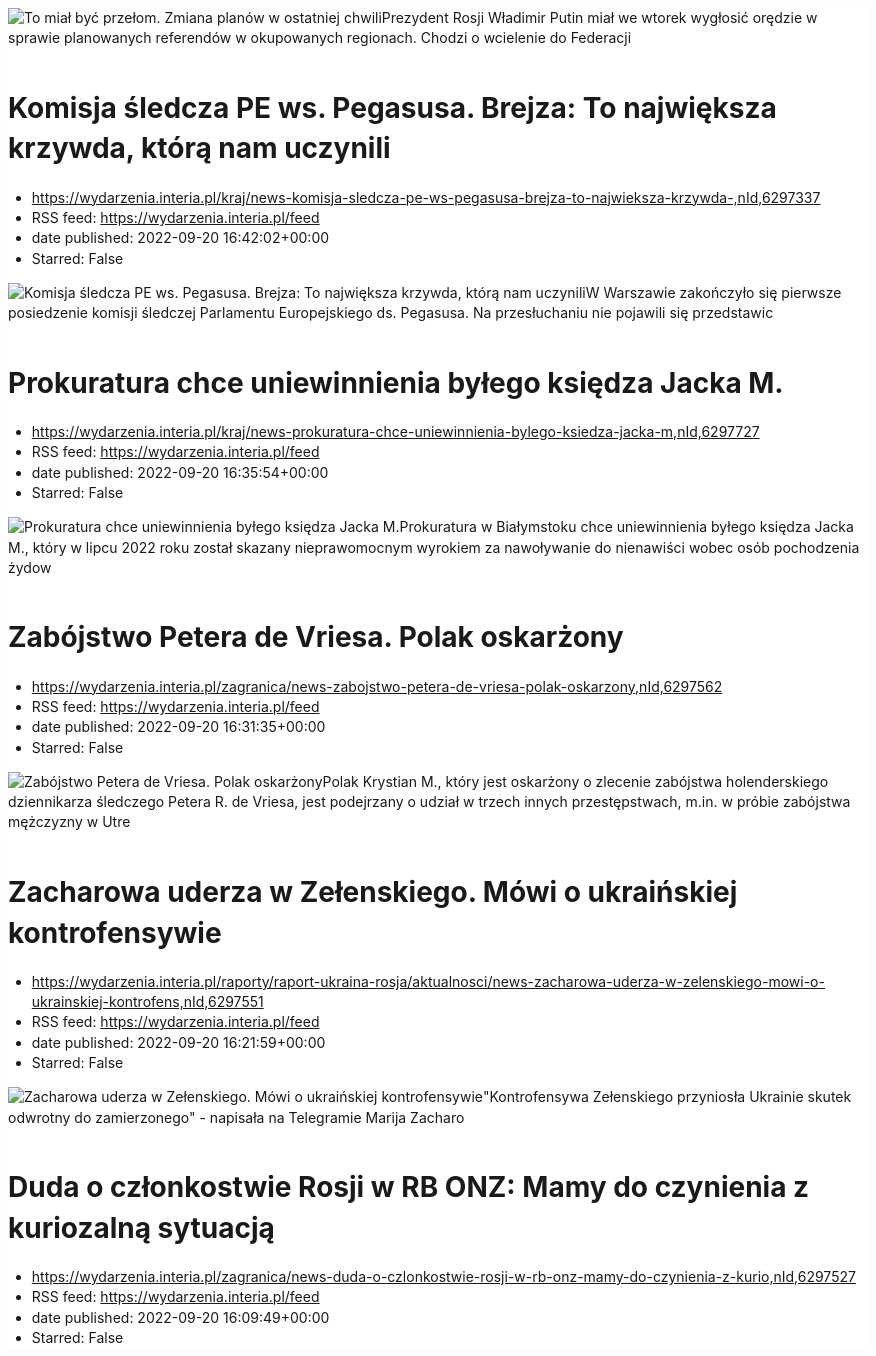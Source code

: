 <p><a href="https://wydarzenia.interia.pl/raporty/raport-ukraina-rosja/aktualnosci/news-referenda-w-okupowanej-ukrainie-oredzie-putina-przelozone,nId,6297739"><img align="left" alt="To miał być przełom. Zmiana planów w ostatniej chwili" src="https://i.iplsc.com/to-mial-byc-przelom-zmiana-planow-w-ostatniej-chwili/000G3FTJDBGELTB4-C321.jpg" /></a>Prezydent Rosji Władimir Putin miał we wtorek wygłosić orędzie w sprawie planowanych referendów w okupowanych regionach. Chodzi o wcielenie do Federacji

# Komisja śledcza PE ws. Pegasusa. Brejza: To największa krzywda, którą nam uczynili
 - https://wydarzenia.interia.pl/kraj/news-komisja-sledcza-pe-ws-pegasusa-brejza-to-najwieksza-krzywda-,nId,6297337
 - RSS feed: https://wydarzenia.interia.pl/feed
 - date published: 2022-09-20 16:42:02+00:00
 - Starred: False

<p><a href="https://wydarzenia.interia.pl/kraj/news-komisja-sledcza-pe-ws-pegasusa-brejza-to-najwieksza-krzywda-,nId,6297337"><img align="left" alt="Komisja śledcza PE ws. Pegasusa. Brejza: To największa krzywda, którą nam uczynili" src="https://i.iplsc.com/komisja-sledcza-pe-ws-pegasusa-brejza-to-najwieksza-krzywda/000G3FFHIX8BUFLM-C321.jpg" /></a>W Warszawie zakończyło się pierwsze posiedzenie komisji śledczej Parlamentu Europejskiego ds. Pegasusa. Na przesłuchaniu nie pojawili się przedstawic

# Prokuratura chce uniewinnienia byłego księdza Jacka M.
 - https://wydarzenia.interia.pl/kraj/news-prokuratura-chce-uniewinnienia-bylego-ksiedza-jacka-m,nId,6297727
 - RSS feed: https://wydarzenia.interia.pl/feed
 - date published: 2022-09-20 16:35:54+00:00
 - Starred: False

<p><a href="https://wydarzenia.interia.pl/kraj/news-prokuratura-chce-uniewinnienia-bylego-ksiedza-jacka-m,nId,6297727"><img align="left" alt="Prokuratura chce uniewinnienia byłego księdza Jacka M." src="https://i.iplsc.com/prokuratura-chce-uniewinnienia-bylego-ksiedza-jacka-m/000G3FY8BKY3IFJE-C321.jpg" /></a>Prokuratura w Białymstoku chce uniewinnienia byłego księdza Jacka M., który w lipcu 2022 roku został skazany nieprawomocnym wyrokiem za nawoływanie do nienawiści wobec osób pochodzenia żydow

# Zabójstwo Petera de Vriesa. Polak oskarżony
 - https://wydarzenia.interia.pl/zagranica/news-zabojstwo-petera-de-vriesa-polak-oskarzony,nId,6297562
 - RSS feed: https://wydarzenia.interia.pl/feed
 - date published: 2022-09-20 16:31:35+00:00
 - Starred: False

<p><a href="https://wydarzenia.interia.pl/zagranica/news-zabojstwo-petera-de-vriesa-polak-oskarzony,nId,6297562"><img align="left" alt="Zabójstwo Petera de Vriesa. Polak oskarżony" src="https://i.iplsc.com/zabojstwo-petera-de-vriesa-polak-oskarzony/000FRMCJ3IAVMIP3-C321.jpg" /></a>Polak Krystian M., który jest oskarżony o zlecenie zabójstwa holenderskiego dziennikarza śledczego Petera R. de Vriesa, jest podejrzany o udział w trzech innych przestępstwach, m.in. w próbie zabójstwa mężczyzny w Utre

# Zacharowa uderza w Zełenskiego. Mówi o ukraińskiej kontrofensywie
 - https://wydarzenia.interia.pl/raporty/raport-ukraina-rosja/aktualnosci/news-zacharowa-uderza-w-zelenskiego-mowi-o-ukrainskiej-kontrofens,nId,6297551
 - RSS feed: https://wydarzenia.interia.pl/feed
 - date published: 2022-09-20 16:21:59+00:00
 - Starred: False

<p><a href="https://wydarzenia.interia.pl/raporty/raport-ukraina-rosja/aktualnosci/news-zacharowa-uderza-w-zelenskiego-mowi-o-ukrainskiej-kontrofens,nId,6297551"><img align="left" alt="Zacharowa uderza w Zełenskiego. Mówi o ukraińskiej kontrofensywie" src="https://i.iplsc.com/zacharowa-uderza-w-zelenskiego-mowi-o-ukrainskiej-kontrofens/000G3FD40GEJLCYR-C321.jpg" /></a>&quot;Kontrofensywa Zełenskiego przyniosła Ukrainie skutek odwrotny do zamierzonego&quot; - napisała na Telegramie Marija Zacharo

# Duda o członkostwie Rosji w RB ONZ: Mamy do czynienia z kuriozalną sytuacją
 - https://wydarzenia.interia.pl/zagranica/news-duda-o-czlonkostwie-rosji-w-rb-onz-mamy-do-czynienia-z-kurio,nId,6297527
 - RSS feed: https://wydarzenia.interia.pl/feed
 - date published: 2022-09-20 16:09:49+00:00
 - Starred: False
